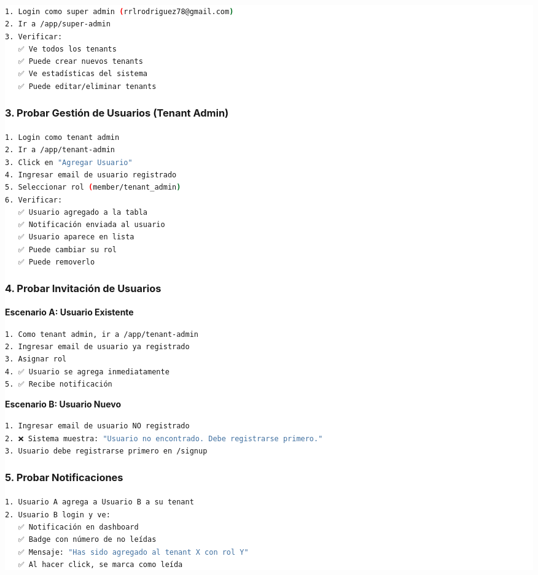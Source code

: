 ```bash
1. Login como super admin (rrlrodriguez78@gmail.com)
2. Ir a /app/super-admin
3. Verificar:
   ✅ Ve todos los tenants
   ✅ Puede crear nuevos tenants
   ✅ Ve estadísticas del sistema
   ✅ Puede editar/eliminar tenants
```

### 3. Probar Gestión de Usuarios (Tenant Admin)

```bash
1. Login como tenant admin
2. Ir a /app/tenant-admin
3. Click en "Agregar Usuario"
4. Ingresar email de usuario registrado
5. Seleccionar rol (member/tenant_admin)
6. Verificar:
   ✅ Usuario agregado a la tabla
   ✅ Notificación enviada al usuario
   ✅ Usuario aparece en lista
   ✅ Puede cambiar su rol
   ✅ Puede removerlo
```

### 4. Probar Invitación de Usuarios

**Escenario A: Usuario Existente**
```bash
1. Como tenant admin, ir a /app/tenant-admin
2. Ingresar email de usuario ya registrado
3. Asignar rol
4. ✅ Usuario se agrega inmediatamente
5. ✅ Recibe notificación
```

**Escenario B: Usuario Nuevo**
```bash
1. Ingresar email de usuario NO registrado
2. ❌ Sistema muestra: "Usuario no encontrado. Debe registrarse primero."
3. Usuario debe registrarse primero en /signup
```

### 5. Probar Notificaciones

```bash
1. Usuario A agrega a Usuario B a su tenant
2. Usuario B login y ve:
   ✅ Notificación en dashboard
   ✅ Badge con número de no leídas
   ✅ Mensaje: "Has sido agregado al tenant X con rol Y"
   ✅ Al hacer click, se marca como leída
```
